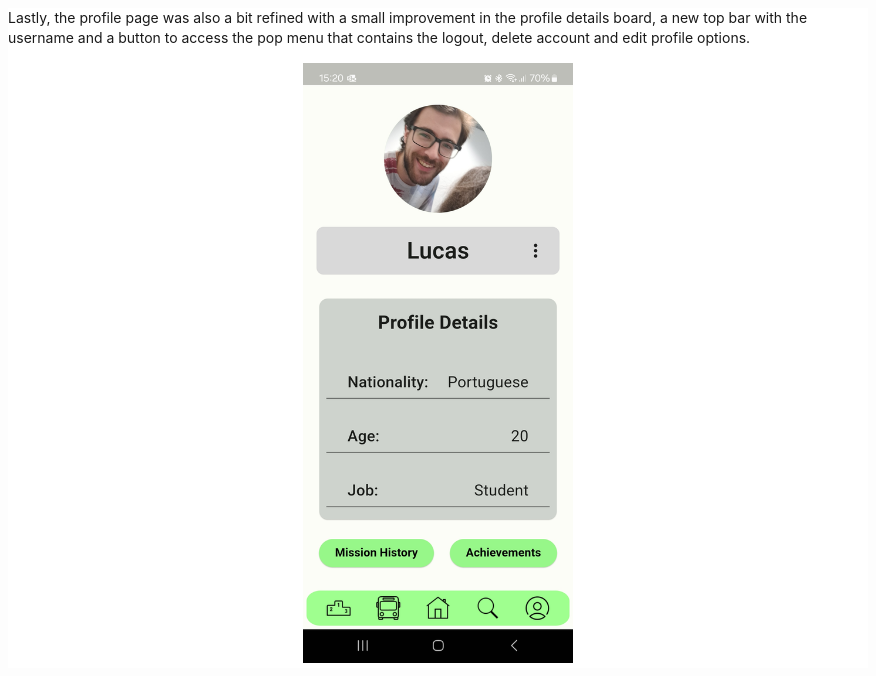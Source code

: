 Lastly, the profile page was also a bit refined with a small improvement in the profile details board, a new top bar with the username and a button to access the pop menu that contains the logout, delete account and edit profile options.

<p align="center">
    <img src= "images/changelogScreenshots/v.0.3.0/Profile.jpg" height = 600>
</p>
